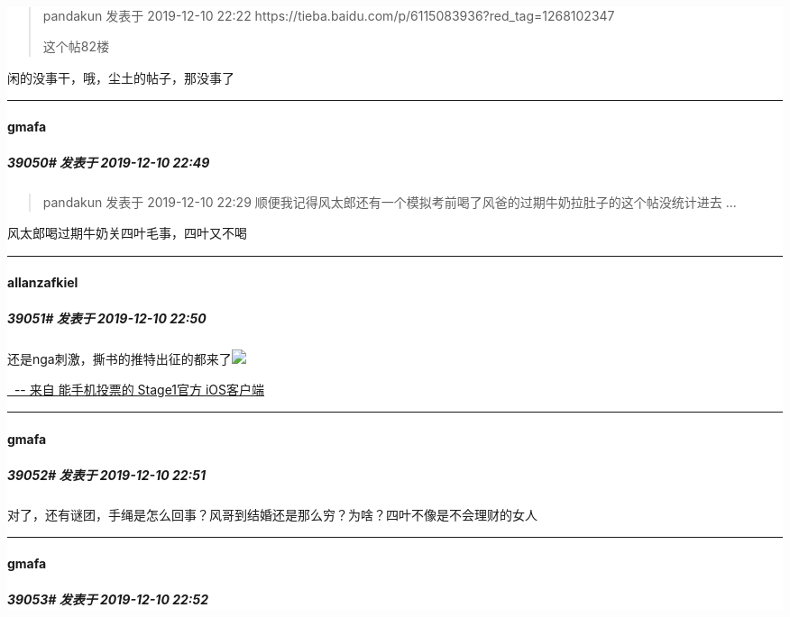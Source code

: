 

<blockquote>pandakun 发表于 2019-12-10 22:22
https://tieba.baidu.com/p/6115083936?red_tag=1268102347

这个帖82楼</blockquote>
闲的没事干，哦，尘土的帖子，那没事了







-----

####  gmafa  
##### 39050#       发表于 2019-12-10 22:49



<blockquote>pandakun 发表于 2019-12-10 22:29
顺便我记得风太郎还有一个模拟考前喝了风爸的过期牛奶拉肚子的这个帖没统计进去 ...</blockquote>
风太郎喝过期牛奶关四叶毛事，四叶又不喝







-----

####  allanzafkiel  
##### 39051#       发表于 2019-12-10 22:50




还是nga刺激，撕书的推特出征的都来了<img src="https://static.saraba1st.com/image/smiley/face2017/036.png" referrerpolicy="no-referrer">

[  -- 来自 能手机投票的 Stage1官方 iOS客户端](https://itunes.apple.com/fi/app/saraba1st/id1221237470?mt=8)







-----

####  gmafa  
##### 39052#       发表于 2019-12-10 22:51




对了，还有谜团，手绳是怎么回事？风哥到结婚还是那么穷？为啥？四叶不像是不会理财的女人







-----

####  gmafa  
##### 39053#       发表于 2019-12-10 22:52
